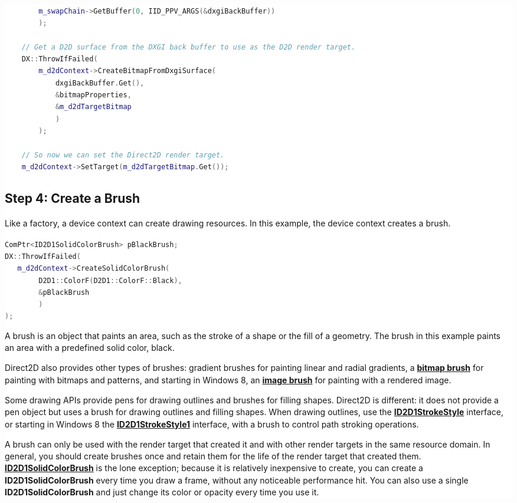 ```C++
        m_swapChain->GetBuffer(0, IID_PPV_ARGS(&dxgiBackBuffer))
        );

    // Get a D2D surface from the DXGI back buffer to use as the D2D render target.
    DX::ThrowIfFailed(
        m_d2dContext->CreateBitmapFromDxgiSurface(
            dxgiBackBuffer.Get(),
            &bitmapProperties,
            &m_d2dTargetBitmap
            )
        );

    // So now we can set the Direct2D render target.
    m_d2dContext->SetTarget(m_d2dTargetBitmap.Get());
```



## Step 4: Create a Brush

Like a factory, a device context can create drawing resources. In this example, the device context creates a brush.


```C++
ComPtr<ID2D1SolidColorBrush> pBlackBrush;
DX::ThrowIfFailed(
   m_d2dContext->CreateSolidColorBrush(
        D2D1::ColorF(D2D1::ColorF::Black),
        &pBlackBrush
        )
);
```



A brush is an object that paints an area, such as the stroke of a shape or the fill of a geometry. The brush in this example paints an area with a predefined solid color, black.

Direct2D also provides other types of brushes: gradient brushes for painting linear and radial gradients, a [**bitmap brush**](https://msdn.microsoft.com/library/Dd371122(v=VS.85).aspx) for painting with bitmaps and patterns, and starting in Windows 8, an [**image brush**](https://msdn.microsoft.com/library/Hh446804(v=VS.85).aspx) for painting with a rendered image.

Some drawing APIs provide pens for drawing outlines and brushes for filling shapes. Direct2D is different: it does not provide a pen object but uses a brush for drawing outlines and filling shapes. When drawing outlines, use the [**ID2D1StrokeStyle**](https://msdn.microsoft.com/library/Dd372217(v=VS.85).aspx) interface, or starting in Windows 8 the [**ID2D1StrokeStyle1**](https://msdn.microsoft.com/library/Hh446914(v=VS.85).aspx) interface, with a brush to control path stroking operations.

A brush can only be used with the render target that created it and with other render targets in the same resource domain. In general, you should create brushes once and retain them for the life of the render target that created them. [**ID2D1SolidColorBrush**](https://msdn.microsoft.com/library/Dd372207(v=VS.85).aspx) is the lone exception; because it is relatively inexpensive to create, you can create a **ID2D1SolidColorBrush** every time you draw a frame, without any noticeable performance hit. You can also use a single **ID2D1SolidColorBrush** and just change its color or opacity every time you use it.
